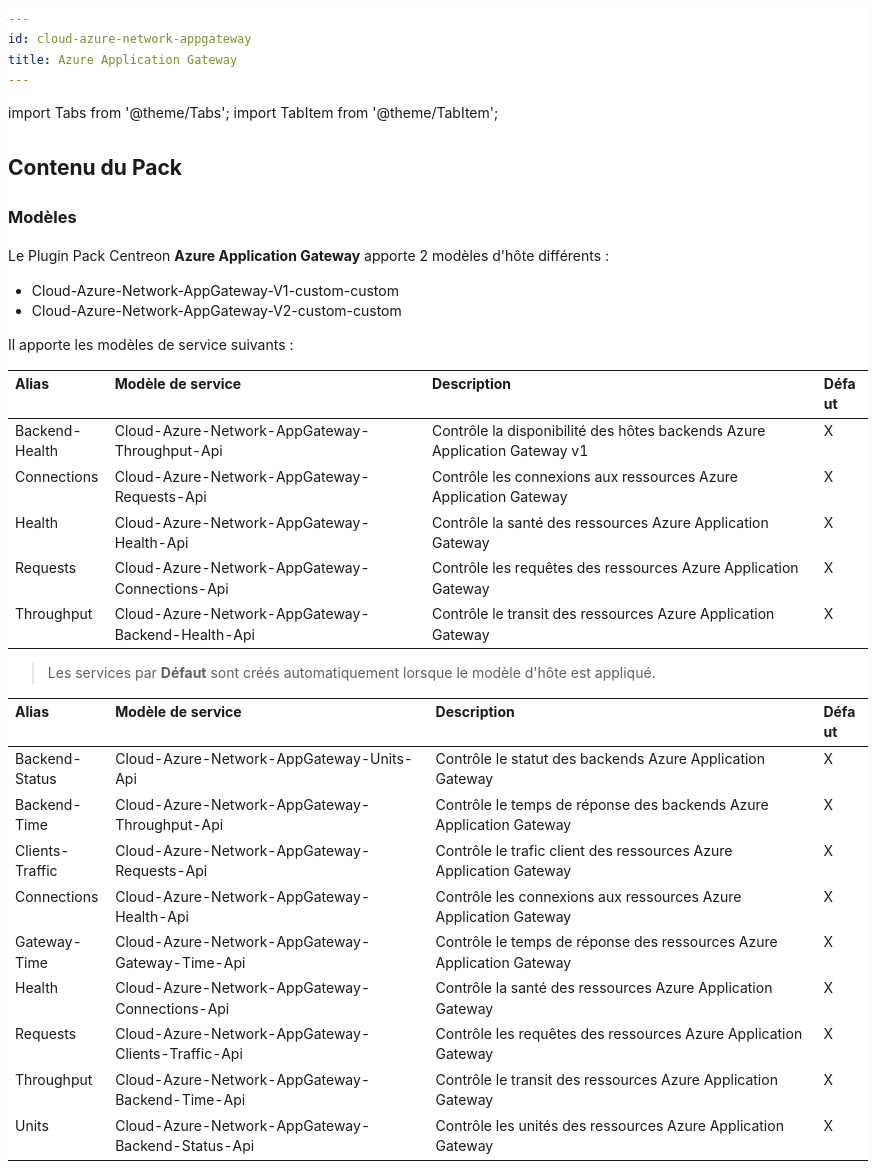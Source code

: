 ```yaml
---
id: cloud-azure-network-appgateway
title: Azure Application Gateway
---
```

import Tabs from '@theme/Tabs';
import TabItem from '@theme/TabItem';


## Contenu du Pack

### Modèles

Le Plugin Pack Centreon **Azure Application Gateway** apporte 2 modèles d'hôte différents :

* Cloud-Azure-Network-AppGateway-V1-custom-custom
* Cloud-Azure-Network-AppGateway-V2-custom-custom

Il apporte les modèles de service suivants :

<Tabs groupId="sync">
<TabItem value="Cloud-Azure-Network-AppGateway-V1-custom" label="Cloud-Azure-Network-AppGateway-V1-custom">

| Alias          | Modèle de service                                 | Description                                                               | Défaut |
|:---------------|:--------------------------------------------------|:--------------------------------------------------------------------------|:-------|
| Backend-Health | Cloud-Azure-Network-AppGateway-Throughput-Api     | Contrôle la disponibilité des hôtes backends Azure Application Gateway v1 | X      |
| Connections    | Cloud-Azure-Network-AppGateway-Requests-Api       | Contrôle les connexions aux ressources Azure Application Gateway          | X      |
| Health         | Cloud-Azure-Network-AppGateway-Health-Api         | Contrôle la santé des ressources Azure Application Gateway                | X      |
| Requests       | Cloud-Azure-Network-AppGateway-Connections-Api    | Contrôle les requêtes des ressources Azure Application Gateway            | X      |
| Throughput     | Cloud-Azure-Network-AppGateway-Backend-Health-Api | Contrôle le transit des ressources Azure Application Gateway              | X      |

> Les services par **Défaut** sont créés automatiquement lorsque le modèle d'hôte est appliqué.

</TabItem>
<TabItem value="Cloud-Azure-Network-AppGateway-V2-custom" label="Cloud-Azure-Network-AppGateway-V2-custom">

| Alias           | Modèle de service                                  | Description                                                           | Défaut |
|:----------------|:---------------------------------------------------|:----------------------------------------------------------------------|:-------|
| Backend-Status  | Cloud-Azure-Network-AppGateway-Units-Api           | Contrôle le statut des backends Azure Application Gateway             | X      |
| Backend-Time    | Cloud-Azure-Network-AppGateway-Throughput-Api      | Contrôle le temps de réponse des backends Azure Application Gateway   | X      |
| Clients-Traffic | Cloud-Azure-Network-AppGateway-Requests-Api        | Contrôle le trafic client des ressources Azure Application Gateway    | X      |
| Connections     | Cloud-Azure-Network-AppGateway-Health-Api          | Contrôle les connexions aux ressources Azure Application Gateway      | X      |
| Gateway-Time    | Cloud-Azure-Network-AppGateway-Gateway-Time-Api    | Contrôle le temps de réponse des ressources Azure Application Gateway | X      |
| Health          | Cloud-Azure-Network-AppGateway-Connections-Api     | Contrôle la santé des ressources Azure Application Gateway            | X      |
| Requests        | Cloud-Azure-Network-AppGateway-Clients-Traffic-Api | Contrôle les requêtes des ressources Azure Application Gateway        | X      |
| Throughput      | Cloud-Azure-Network-AppGateway-Backend-Time-Api    | Contrôle le transit des ressources Azure Application Gateway          | X      |
| Units           | Cloud-Azure-Network-AppGateway-Backend-Status-Api  | Contrôle les unités des ressources Azure Application Gateway          | X      |
